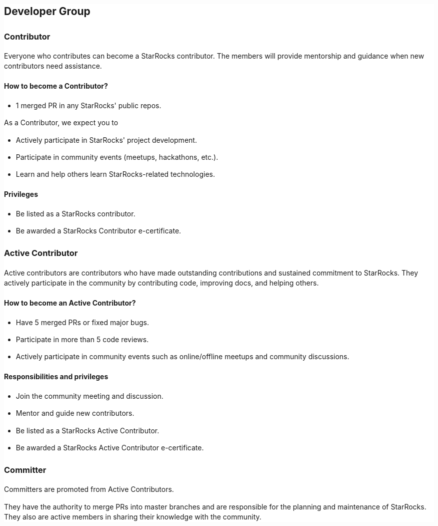 ## Developer Group

### Contributor

Everyone who contributes can become a StarRocks contributor. The members will provide mentorship and guidance when new contributors need assistance.

#### How to become a Contributor?

- 1 merged PR in any StarRocks' public repos.

As a Contributor, we expect you to

- Actively participate in StarRocks' project development.

- Participate in community events (meetups, hackathons, etc.).

- Learn and help others learn StarRocks-related technologies.

#### Privileges

- Be listed as a StarRocks contributor.

- Be awarded a StarRocks Contributor e-certificate.

### Active Contributor

Active contributors are contributors who have made outstanding contributions and sustained commitment to StarRocks. They actively participate in the community by contributing code, improving docs, and helping others.

#### How to become an Active Contributor?

- Have 5 merged PRs or fixed major bugs.

- Participate in more than 5 code reviews.

- Actively participate in community events such as online/offline meetups and community discussions.

#### Responsibilities and privileges

- Join the community meeting and discussion.

- Mentor and guide new contributors.

- Be listed as a StarRocks Active Contributor.

- Be awarded a StarRocks Active Contributor e-certificate.

### Committer

Committers are promoted from Active Contributors.

They have the authority to merge PRs into master branches and are responsible for the planning and maintenance of StarRocks. They also are active members in sharing their knowledge with the community.
